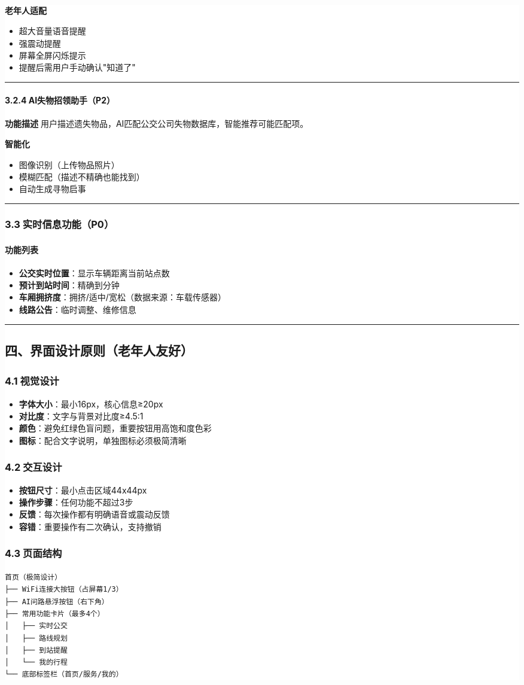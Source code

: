 **老年人适配**
- 超大音量语音提醒
- 强震动提醒
- 屏幕全屏闪烁提示
- 提醒后需用户手动确认"知道了"

---

#### 3.2.4 AI失物招领助手（P2）

**功能描述**
用户描述遗失物品，AI匹配公交公司失物数据库，智能推荐可能匹配项。

**智能化**
- 图像识别（上传物品照片）
- 模糊匹配（描述不精确也能找到）
- 自动生成寻物启事

---

### 3.3 实时信息功能（P0）

#### 功能列表
- **公交实时位置**：显示车辆距离当前站点数
- **预计到站时间**：精确到分钟
- **车厢拥挤度**：拥挤/适中/宽松（数据来源：车载传感器）
- **线路公告**：临时调整、维修信息

---

## 四、界面设计原则（老年人友好）

### 4.1 视觉设计
- **字体大小**：最小16px，核心信息≥20px
- **对比度**：文字与背景对比度≥4.5:1
- **颜色**：避免红绿色盲问题，重要按钮用高饱和度色彩
- **图标**：配合文字说明，单独图标必须极简清晰

### 4.2 交互设计
- **按钮尺寸**：最小点击区域44x44px
- **操作步骤**：任何功能不超过3步
- **反馈**：每次操作都有明确语音或震动反馈
- **容错**：重要操作有二次确认，支持撤销

### 4.3 页面结构
```
首页（极简设计）
├── WiFi连接大按钮（占屏幕1/3）
├── AI问路悬浮按钮（右下角）
├── 常用功能卡片（最多4个）
│   ├── 实时公交
│   ├── 路线规划
│   ├── 到站提醒
│   └── 我的行程
└── 底部标签栏（首页/服务/我的）
```

